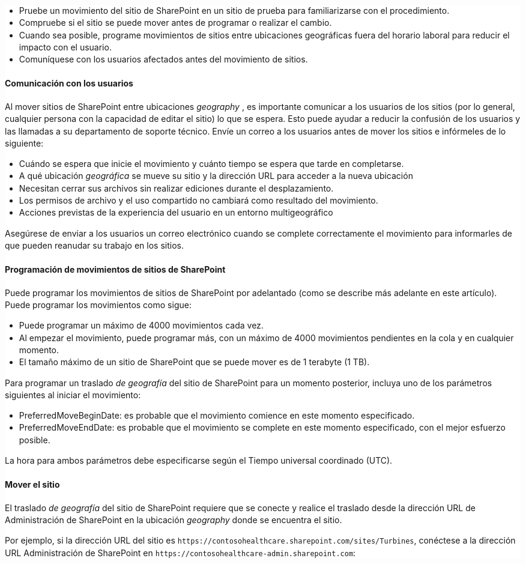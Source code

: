 - Pruebe un movimiento del sitio de SharePoint en un sitio de prueba para familiarizarse con el procedimiento.
- Compruebe si el sitio se puede mover antes de programar o realizar el cambio.
- Cuando sea posible, programe movimientos de sitios entre ubicaciones geográficas fuera del horario laboral para reducir el impacto con el usuario.
- Comuníquese con los usuarios afectados antes del movimiento de sitios.

#### <a name="communicating-to-your-users"></a>**Comunicación con los usuarios**

Al mover sitios de SharePoint entre ubicaciones _geography_ , es importante comunicar a los usuarios de los sitios (por lo general, cualquier persona con la capacidad de editar el sitio) lo que se espera. Esto puede ayudar a reducir la confusión de los usuarios y las llamadas a su departamento de soporte técnico. Envíe un correo a los usuarios antes de mover los sitios e infórmeles de lo siguiente:

- Cuándo se espera que inicie el movimiento y cuánto tiempo se espera que tarde en completarse.
- A qué ubicación _geográfica_ se mueve su sitio y la dirección URL para acceder a la nueva ubicación
- Necesitan cerrar sus archivos sin realizar ediciones durante el desplazamiento.
- Los permisos de archivo y el uso compartido no cambiará como resultado del movimiento.
- Acciones previstas de la experiencia del usuario en un entorno multigeográfico

Asegúrese de enviar a los usuarios un correo electrónico cuando se complete correctamente el movimiento para informarles de que pueden reanudar su trabajo en los sitios.

#### <a name="scheduling-sharepoint-site-moves"></a>**Programación de movimientos de sitios de SharePoint**

Puede programar los movimientos de sitios de SharePoint por adelantado (como se describe más adelante en este artículo). Puede programar los movimientos como sigue:

- Puede programar un máximo de 4000 movimientos cada vez.
- Al empezar el movimiento, puede programar más, con un máximo de 4000 movimientos pendientes en la cola y en cualquier momento.
- El tamaño máximo de un sitio de SharePoint que se puede mover es de 1 terabyte (1 TB).

Para programar un traslado _de geografía_ del sitio de SharePoint para un momento posterior, incluya uno de los parámetros siguientes al iniciar el movimiento:

- PreferredMoveBeginDate: es probable que el movimiento comience en este momento especificado.
- PreferredMoveEndDate: es probable que el movimiento se complete en este momento especificado, con el mejor esfuerzo posible.

La hora para ambos parámetros debe especificarse según el Tiempo universal coordinado (UTC).

#### <a name="moving-the-site"></a>**Mover el sitio**

El traslado _de geografía_ del sitio de SharePoint requiere que se conecte y realice el traslado desde la dirección URL de Administración de SharePoint en la ubicación _geography_ donde se encuentra el sitio.

Por ejemplo, si la dirección URL del sitio es `https://contosohealthcare.sharepoint.com/sites/Turbines`, conéctese a la dirección URL Administración de SharePoint en `https://contosohealthcare-admin.sharepoint.com`:
